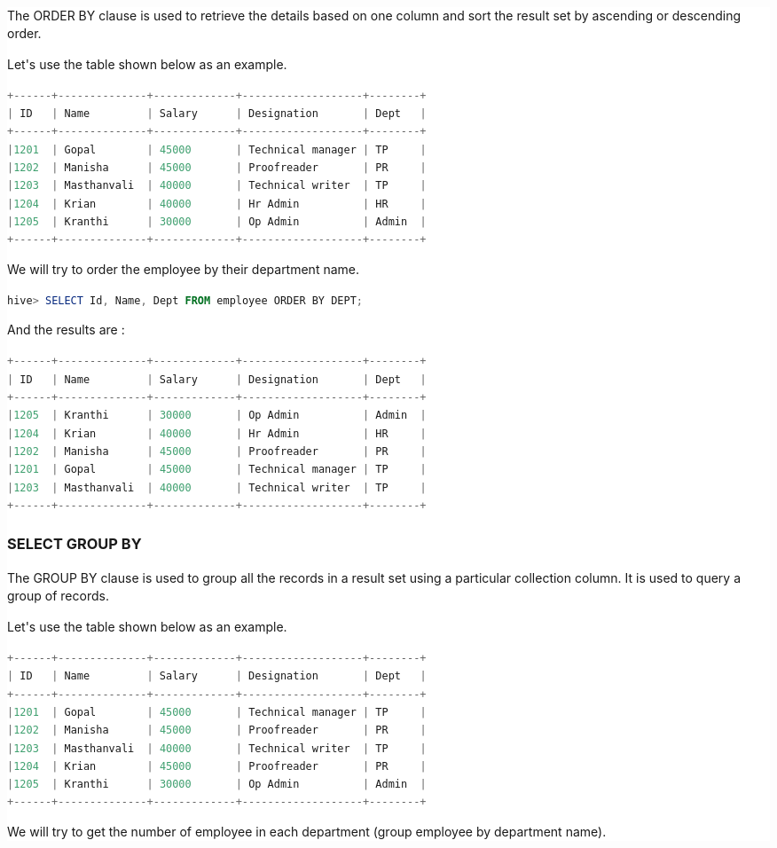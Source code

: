 The ORDER BY clause is used to retrieve the details based on one column and sort the result set by ascending or descending order.

Let's use the table shown below as an example.

```powershell
+------+--------------+-------------+-------------------+--------+
| ID   | Name         | Salary      | Designation       | Dept   |
+------+--------------+-------------+-------------------+--------+
|1201  | Gopal        | 45000       | Technical manager | TP     |
|1202  | Manisha      | 45000       | Proofreader       | PR     |
|1203  | Masthanvali  | 40000       | Technical writer  | TP     |
|1204  | Krian        | 40000       | Hr Admin          | HR     |
|1205  | Kranthi      | 30000       | Op Admin          | Admin  | 
+------+--------------+-------------+-------------------+--------+
```

We will try to order the employee by their department name.

```powershell
hive> SELECT Id, Name, Dept FROM employee ORDER BY DEPT;
```

And the results are :

```powershell
+------+--------------+-------------+-------------------+--------+
| ID   | Name         | Salary      | Designation       | Dept   |
+------+--------------+-------------+-------------------+--------+
|1205  | Kranthi      | 30000       | Op Admin          | Admin  |
|1204  | Krian        | 40000       | Hr Admin          | HR     |
|1202  | Manisha      | 45000       | Proofreader       | PR     |
|1201  | Gopal        | 45000       | Technical manager | TP     |
|1203  | Masthanvali  | 40000       | Technical writer  | TP     |
+------+--------------+-------------+-------------------+--------+
```

### SELECT GROUP BY

The GROUP BY clause is used to group all the records in a result set using a particular collection column. It is used to query a group of records.

Let's use the table shown below as an example.

```powershell
+------+--------------+-------------+-------------------+--------+ 
| ID   | Name         | Salary      | Designation       | Dept   |
+------+--------------+-------------+-------------------+--------+ 
|1201  | Gopal        | 45000       | Technical manager | TP     | 
|1202  | Manisha      | 45000       | Proofreader       | PR     | 
|1203  | Masthanvali  | 40000       | Technical writer  | TP     | 
|1204  | Krian        | 45000       | Proofreader       | PR     | 
|1205  | Kranthi      | 30000       | Op Admin          | Admin  |
+------+--------------+-------------+-------------------+--------+
```

We will try to get the number of employee in each department (group employee by department name).
